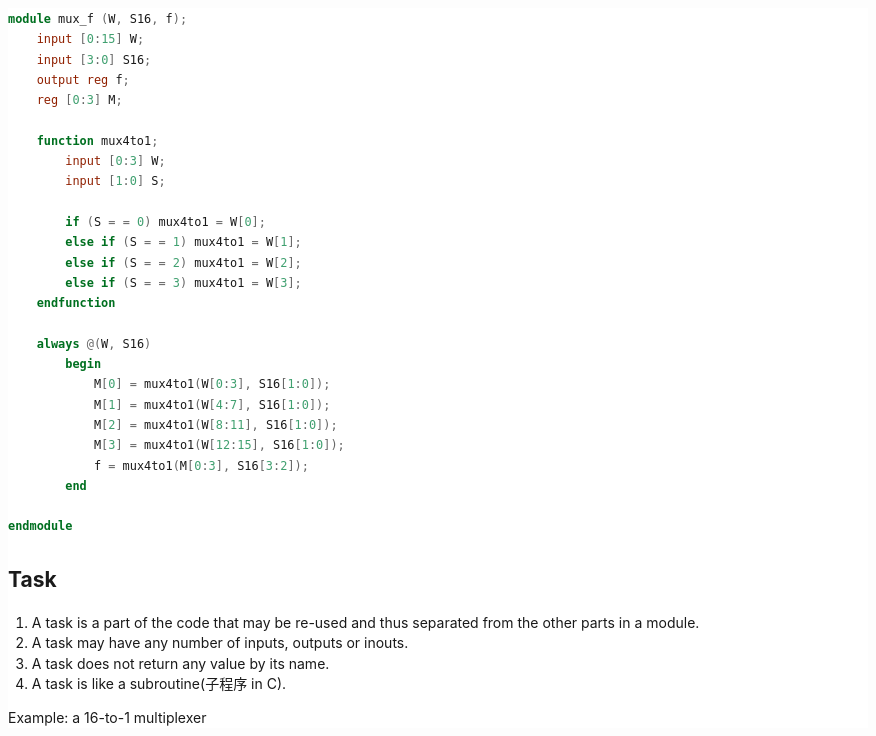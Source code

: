 ```verilog
module mux_f (W, S16, f);
    input [0:15] W;
    input [3:0] S16;
    output reg f;
    reg [0:3] M;

    function mux4to1;
        input [0:3] W;
        input [1:0] S;

        if (S = = 0) mux4to1 = W[0];
        else if (S = = 1) mux4to1 = W[1];
        else if (S = = 2) mux4to1 = W[2];
        else if (S = = 3) mux4to1 = W[3];
    endfunction

    always @(W, S16)
        begin
            M[0] = mux4to1(W[0:3], S16[1:0]);
            M[1] = mux4to1(W[4:7], S16[1:0]);
            M[2] = mux4to1(W[8:11], S16[1:0]);
            M[3] = mux4to1(W[12:15], S16[1:0]);
            f = mux4to1(M[0:3], S16[3:2]);
        end 

endmodule
```





## Task

1. A task is a part of the code that may be re-used and thus separated from the other parts in a module.
2. A task may have any number of inputs, outputs or inouts. 
3. A task does not return any value by its name. 
4. A task is like a subroutine(子程序 in C).



Example: a 16-to-1 multiplexer
